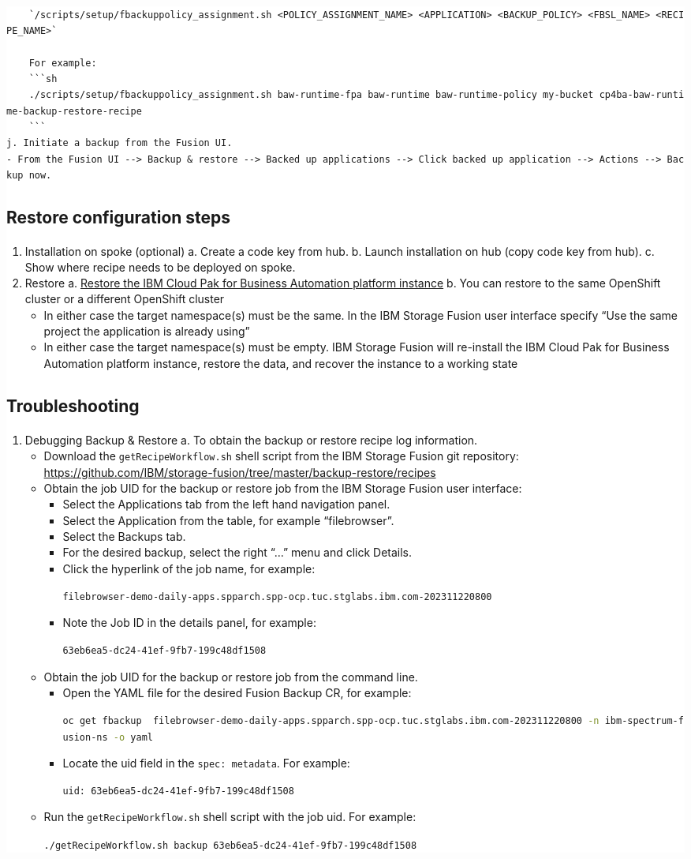         `/scripts/setup/fbackuppolicy_assignment.sh <POLICY_ASSIGNMENT_NAME> <APPLICATION> <BACKUP_POLICY> <FBSL_NAME> <RECIPE_NAME>`

        For example:
        ```sh
        ./scripts/setup/fbackuppolicy_assignment.sh baw-runtime-fpa baw-runtime baw-runtime-policy my-bucket cp4ba-baw-runtime-backup-restore-recipe 
        ```
    j. Initiate a backup from the Fusion UI.
    - From the Fusion UI --> Backup & restore --> Backed up applications --> Click backed up application --> Actions --> Backup now.

## Restore configuration steps

1. Installation on spoke (optional)
	a. Create a code key from hub.
	b. Launch installation on hub (copy code key from hub).
	c. Show where recipe needs to be deployed on spoke.
2. Restore 
	a. [Restore the IBM Cloud Pak for Business Automation platform instance]( https://www.ibm.com/docs/en/storage-fusion-software/2.8.x?topic=applications-restoring-application)
	b. You can restore to the same OpenShift cluster or a different OpenShift cluster
    - In either case the target namespace(s) must be the same. In the IBM Storage Fusion user interface specify “Use the same project the application is already using”
    - In either case the target namespace(s) must be empty. IBM Storage Fusion will re-install the IBM Cloud Pak for Business Automation platform instance, restore the data, and recover the instance to a working state


## Troubleshooting

1. Debugging Backup & Restore
	a. To obtain the backup or restore recipe log information.
    - Download the `getRecipeWorkflow.sh` shell script from the IBM Storage Fusion git repository: https://github.com/IBM/storage-fusion/tree/master/backup-restore/recipes
    - Obtain the job UID for the backup or restore job from the IBM Storage Fusion user interface:
        - Select the Applications tab from the left hand navigation panel.
        - Select the Application from the table, for example “filebrowser”.
        - Select the Backups tab.
        - For the desired backup, select the right “…” menu and click Details.
        - Click the hyperlink of the job name, for example:
            ```sh
            filebrowser-demo-daily-apps.spparch.spp-ocp.tuc.stglabs.ibm.com-202311220800
            ```
        - Note the Job ID in the details panel, for example:
            ```sh
            63eb6ea5-dc24-41ef-9fb7-199c48df1508
            ```
    - Obtain the job UID for the backup or restore job from the command line.
        - Open the YAML file for the desired Fusion Backup CR, for example:
            ```sh
            oc get fbackup  filebrowser-demo-daily-apps.spparch.spp-ocp.tuc.stglabs.ibm.com-202311220800 -n ibm-spectrum-fusion-ns -o yaml
            ```
        - Locate the uid field in the `spec: metadata`. For example:
            ```sh
            uid: 63eb6ea5-dc24-41ef-9fb7-199c48df1508
            ```
    - Run the `getRecipeWorkflow.sh` shell script with the job uid. For example:
        ```sh
        ./getRecipeWorkflow.sh backup 63eb6ea5-dc24-41ef-9fb7-199c48df1508
        ```

